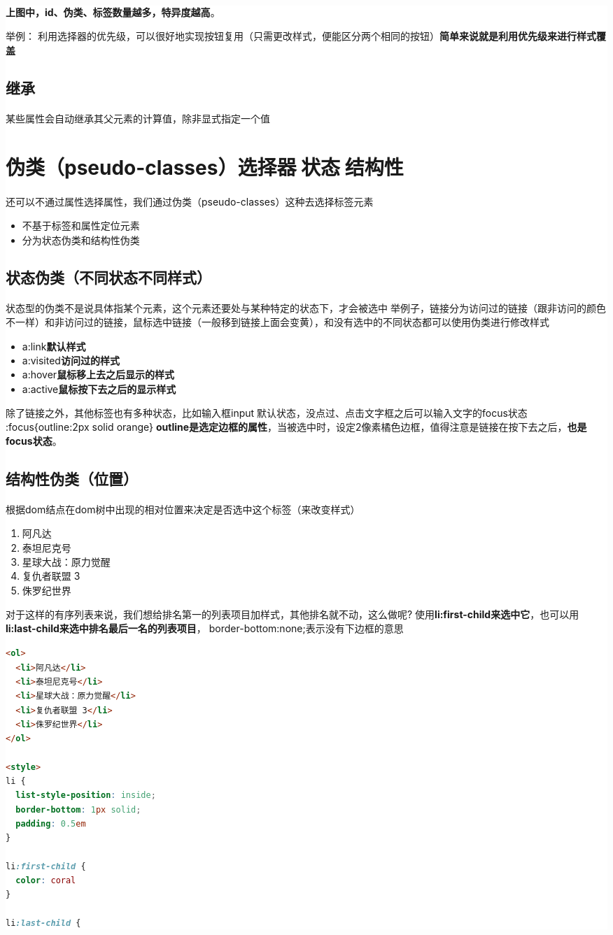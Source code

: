 **上图中，id、伪类、标签数量越多，特异度越高**。

举例： 利用选择器的优先级，可以很好地实现按钮复用（只需更改样式，便能区分两个相同的按钮）**简单来说就是利用优先级来进行样式覆盖**

## 继承

某些属性会自动继承其父元素的计算值，除非显式指定一个值



# 伪类（pseudo-classes）选择器 状态 结构性 

还可以不通过属性选择属性，我们通过伪类（pseudo-classes）这种去选择标签元素

- 不基于标签和属性定位元素
- 分为状态伪类和结构性伪类

## 状态伪类（不同状态不同样式）

状态型的伪类不是说具体指某个元素，这个元素还要处与某种特定的状态下，才会被选中
举例子，链接分为访问过的链接（跟非访问的颜色不一样）和非访问过的链接，鼠标选中链接（一般移到链接上面会变黄），和没有选中的不同状态都可以使用伪类进行修改样式

- a:link**默认样式**
- a:visited**访问过的样式**
- a:hover**鼠标移上去之后显示的样式**
- a:active**鼠标按下去之后的显示样式**

除了链接之外，其他标签也有多种状态，比如输入框input
默认状态，没点过、点击文字框之后可以输入文字的focus状态
:focus{outline:2px solid orange} **outline是选定边框的属性**，当被选中时，设定2像素橘色边框，值得注意是链接在按下去之后，**也是focus状态**。



## 结构性伪类（位置）

根据dom结点在dom树中出现的相对位置来决定是否选中这个标签（来改变样式）

1. 阿凡达
2. 泰坦尼克号
3. 星球大战：原力觉醒
4. 复仇者联盟 3
5. 侏罗纪世界

对于这样的有序列表来说，我们想给排名第一的列表项目加样式，其他排名就不动，这么做呢?
使用**li:first-child来选中它**，也可以用**li:last-child来选中排名最后一名的列表项目**， border-bottom:none;表示没有下边框的意思

```html
<ol>
  <li>阿凡达</li>
  <li>泰坦尼克号</li>
  <li>星球大战：原力觉醒</li>
  <li>复仇者联盟 3</li>
  <li>侏罗纪世界</li>
</ol>

<style>
li {
  list-style-position: inside;
  border-bottom: 1px solid;
  padding: 0.5em
}

li:first-child {
  color: coral
}

li:last-child {
```